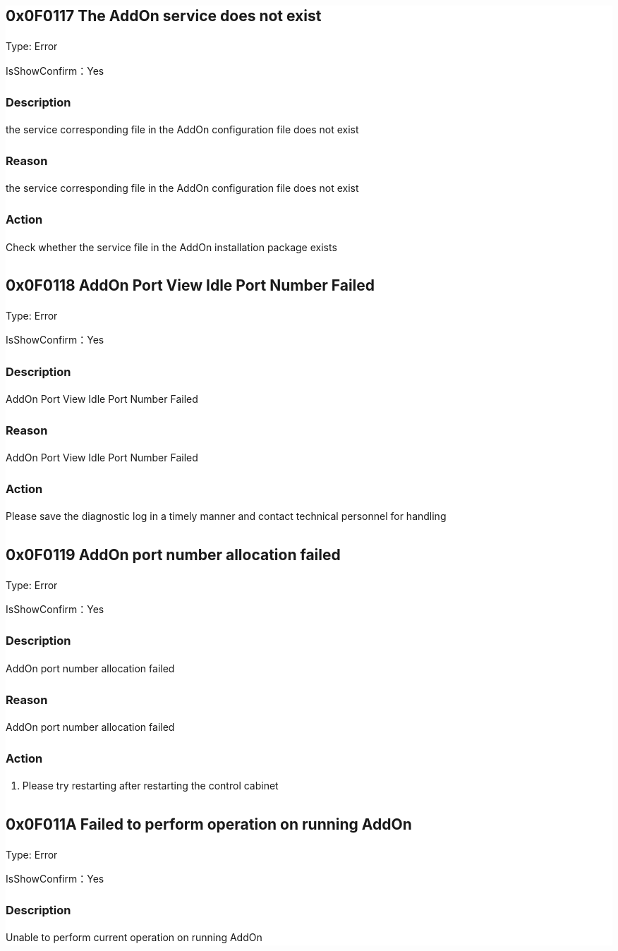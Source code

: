 ## 0x0F0117 The AddOn service does not exist 
 Type: Error 

 IsShowConfirm：Yes  

### Description 
 the service corresponding file in the AddOn configuration file does not exist

### Reason
 the service corresponding file in the AddOn configuration file does not exist

### Action
 Check whether the service file in the AddOn installation package exists

## 0x0F0118 AddOn Port View Idle Port Number Failed 
 Type: Error 

 IsShowConfirm：Yes  

### Description 
 AddOn Port View Idle Port Number Failed

### Reason
 AddOn Port View Idle Port Number Failed

### Action
 Please save the diagnostic log in a timely manner and contact technical personnel for handling

## 0x0F0119 AddOn port number allocation failed 
 Type: Error 

 IsShowConfirm：Yes  

### Description 
 AddOn port number allocation failed

### Reason
 AddOn port number allocation failed

### Action
 1. Please try restarting after restarting the control cabinet

## 0x0F011A Failed to perform operation on running AddOn 
 Type: Error 

 IsShowConfirm：Yes  

### Description 
 Unable to perform current operation on running AddOn
